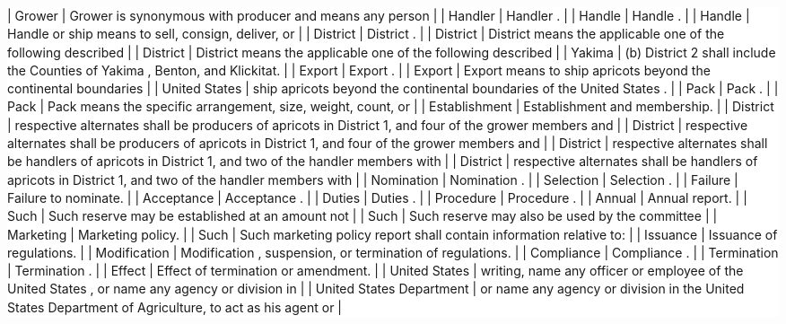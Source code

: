 | Grower                     | Grower is synonymous with producer and means any person                                                                              |
| Handler                    | Handler .                                                                                                                            |
| Handle                     | Handle .                                                                                                                             |
| Handle                     | Handle or ship means to sell, consign, deliver, or                                                                                   |
| District                   | District .                                                                                                                           |
| District                   | District means the applicable one of the following described                                                                         |
| District                   | District means the applicable one of the following described                                                                         |
| Yakima                     | (b) District 2 shall include the Counties of  Yakima , Benton, and Klickitat.                                                        |
| Export                     | Export .                                                                                                                             |
| Export                     | Export means to ship apricots beyond the continental boundaries                                                                      |
| United States              | ship apricots beyond the continental boundaries of the United States .                                                               |
| Pack                       | Pack .                                                                                                                               |
| Pack                       | Pack means the specific arrangement, size, weight, count, or                                                                         |
| Establishment              | Establishment  and membership.                                                                                                       |
| District                   | respective alternates shall be producers of apricots in District 1, and four of the grower members and                               |
| District                   | respective alternates shall be producers of apricots in District 1, and four of the grower members and                               |
| District                   | respective alternates shall be handlers of apricots in District 1, and two of the handler members with                               |
| District                   | respective alternates shall be handlers of apricots in District 1, and two of the handler members with                               |
| Nomination                 | Nomination .                                                                                                                         |
| Selection                  | Selection .                                                                                                                          |
| Failure                    | Failure  to nominate.                                                                                                                |
| Acceptance                 | Acceptance .                                                                                                                         |
| Duties                     | Duties .                                                                                                                             |
| Procedure                  | Procedure .                                                                                                                          |
| Annual                     | Annual  report.                                                                                                                      |
| Such                       | Such reserve may be established at an amount not                                                                                     |
| Such                       | Such reserve may also be used by the committee                                                                                       |
| Marketing                  | Marketing  policy.                                                                                                                   |
| Such                       | Such marketing policy report shall contain information relative to:                                                                  |
| Issuance                   | Issuance  of regulations.                                                                                                            |
| Modification               | Modification , suspension, or termination of regulations.                                                                            |
| Compliance                 | Compliance .                                                                                                                         |
| Termination                | Termination .                                                                                                                        |
| Effect                     | Effect  of termination or amendment.                                                                                                 |
| United States              | writing, name any officer or employee of the United States , or name any agency or division in                                       |
| United States Department   | or name any agency or division in the United States Department of Agriculture, to act as his agent or                                |